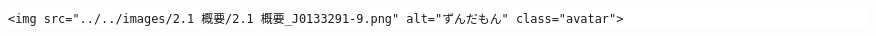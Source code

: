     <img src="../../images/2.1 概要/2.1 概要_J0133291-9.png" alt="ずんだもん" class="avatar">
  </div>
</div>
